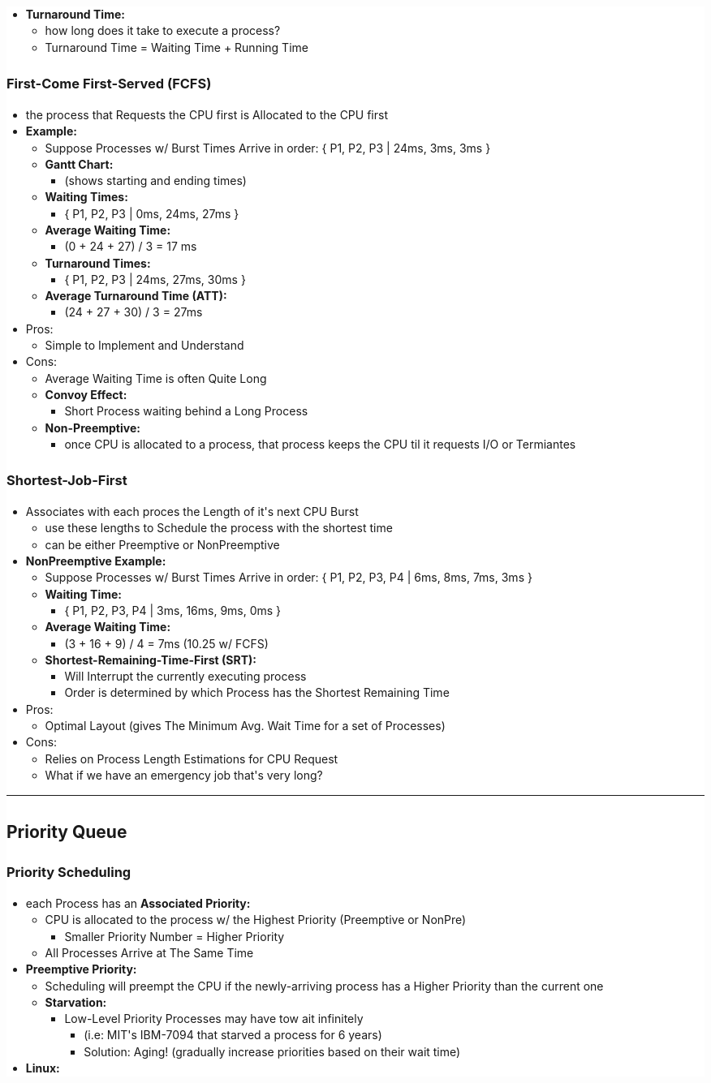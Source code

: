 - **Turnaround Time:**
    - how long does it take to execute a process?
    - Turnaround Time = Waiting Time + Running Time 

### First-Come First-Served (FCFS)
- the process that Requests the CPU first is Allocated to the CPU first 
- **Example:**
    - Suppose Processes w/ Burst Times Arrive in order: { P1, P2, P3 | 24ms, 3ms, 3ms } 
    - **Gantt Chart:** 
        - (shows starting and ending times)
    - **Waiting Times:**
        - { P1, P2, P3 | 0ms, 24ms, 27ms } 
    - **Average Waiting Time:** 
        - (0 + 24 + 27) / 3 = 17 ms 
    - **Turnaround Times:** 
        - { P1, P2, P3 | 24ms, 27ms, 30ms } 
    - **Average Turnaround Time (ATT):** 
        - (24 + 27 + 30) / 3 = 27ms
- Pros:
    - Simple to Implement and Understand
- Cons:
    - Average Waiting Time is often Quite Long
    - **Convoy Effect:**
        - Short Process waiting behind a Long Process
    - **Non-Preemptive:**
        - once CPU is allocated to a process, that process keeps the CPU til it requests I/O or Termiantes

### Shortest-Job-First 
- Associates with each proces the Length of it's next CPU Burst 
    - use these lengths to Schedule the process with the shortest time
    - can be either Preemptive or NonPreemptive
- **NonPreemptive Example:**
    - Suppose Processes w/ Burst Times Arrive in order: { P1, P2, P3, P4 | 6ms, 8ms, 7ms, 3ms }
    - **Waiting Time:** 
        - { P1, P2, P3, P4 | 3ms, 16ms, 9ms, 0ms } 
    - **Average Waiting Time:** 
        - (3 + 16 + 9) / 4 = 7ms (10.25 w/ FCFS)
    - **Shortest-Remaining-Time-First (SRT):**
        - Will Interrupt the currently executing process 
        - Order is determined by which Process has the Shortest Remaining Time 
- Pros:
    - Optimal Layout (gives The Minimum Avg. Wait Time for a set of Processes)
- Cons:
    - Relies on Process Length Estimations for CPU Request 
    - What if we have an emergency job that's very long?

--------------------
## Priority Queue
### Priority Scheduling
- each Process has an **Associated Priority:**
    - CPU is allocated to the process w/ the Highest Priority (Preemptive or NonPre)
        - Smaller Priority Number = Higher Priority
    - All Processes Arrive at The Same Time 
- **Preemptive Priority:**
    - Scheduling will preempt the CPU if the newly-arriving process has a Higher Priority than the current one
    - **Starvation:**
        - Low-Level Priority Processes may have tow ait infinitely 
            - (i.e: MIT's IBM-7094 that starved a process for 6 years)
            - Solution: Aging! (gradually increase priorities based on their wait time)
- **Linux:**